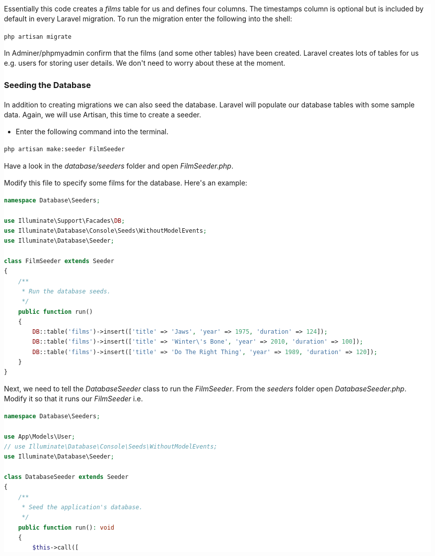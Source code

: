 Essentially this code creates a _films_ table for us and defines four columns. The timestamps column is optional but is included by default in every Laravel migration. To run the migration enter the following into the shell:

```
php artisan migrate
```

In Adminer/phpmyadmin confirm that the films (and some other tables) have been created.
Laravel creates lots of tables for us e.g. users for storing user details. We don't need to worry about these at the moment.

### Seeding the Database

In addition to creating migrations we can also seed the database. Laravel will populate our database tables with some sample data. Again, we will use Artisan, this time to create a seeder.

- Enter the following command into the terminal.

```
php artisan make:seeder FilmSeeder
```

Have a look in the _database/seeders_ folder and open _FilmSeeder.php_.

Modify this file to specify some films for the database. Here's an example:

```php
namespace Database\Seeders;

use Illuminate\Support\Facades\DB;
use Illuminate\Database\Console\Seeds\WithoutModelEvents;
use Illuminate\Database\Seeder;

class FilmSeeder extends Seeder
{
    /**
     * Run the database seeds.
     */
    public function run()
    {
        DB::table('films')->insert(['title' => 'Jaws', 'year' => 1975, 'duration' => 124]);
        DB::table('films')->insert(['title' => 'Winter\'s Bone', 'year' => 2010, 'duration' => 100]);
        DB::table('films')->insert(['title' => 'Do The Right Thing', 'year' => 1989, 'duration' => 120]);
    }
}
```

Next, we need to tell the _DatabaseSeeder_ class to run the _FilmSeeder_. From the _seeders_ folder open _DatabaseSeeder.php_.
Modify it so that it runs our _FilmSeeder_ i.e.

```php
namespace Database\Seeders;

use App\Models\User;
// use Illuminate\Database\Console\Seeds\WithoutModelEvents;
use Illuminate\Database\Seeder;

class DatabaseSeeder extends Seeder
{
    /**
     * Seed the application's database.
     */
    public function run(): void
    {
        $this->call([
```